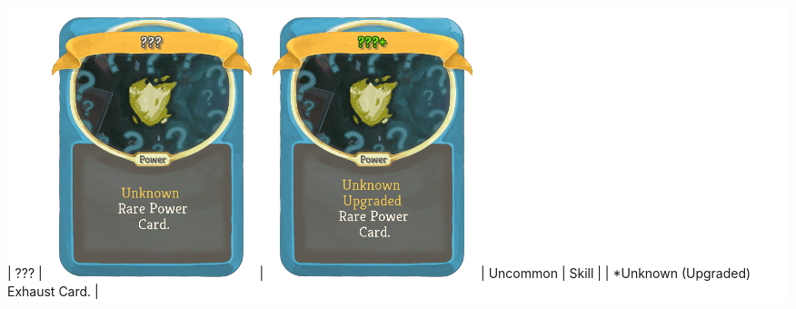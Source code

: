 | ??? | ![](../../downfall/small-card-images/Snecko_cya-.png) | ![](../../downfall/small-card-images/Snecko_cya-Plus.png) | Uncommon | Skill |  | *Unknown (Upgraded) Exhaust Card. |